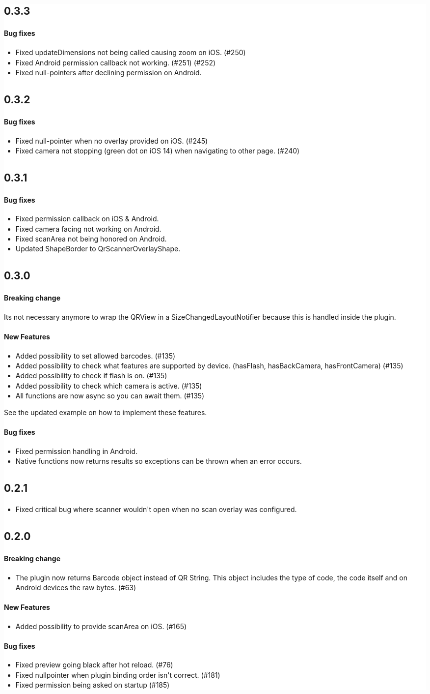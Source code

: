 ## 0.3.3
#### Bug fixes
* Fixed updateDimensions not being called causing zoom on iOS. (#250)
* Fixed Android permission callback not working. (#251) (#252)
* Fixed null-pointers after declining permission on Android.

## 0.3.2
#### Bug fixes
* Fixed null-pointer when no overlay provided on iOS. (#245)
* Fixed camera not stopping (green dot on iOS 14) when navigating to other page. (#240)

## 0.3.1
#### Bug fixes
* Fixed permission callback on iOS & Android.
* Fixed camera facing not working on Android.
* Fixed scanArea not being honored on Android.
* Updated ShapeBorder to QrScannerOverlayShape.

## 0.3.0
#### Breaking change
Its not necessary anymore to wrap the QRView in a SizeChangedLayoutNotifier because this is handled inside the plugin.
#### New Features
* Added possibility to set allowed barcodes. (#135)
* Added possibility to check what features are supported by device. (hasFlash, hasBackCamera, hasFrontCamera) (#135)
* Added possibility to check if flash is on. (#135)
* Added possibility to check which camera is active. (#135)
* All functions are now async so you can await them. (#135)

See the updated example on how to implement these features.
#### Bug fixes
* Fixed permission handling in Android.
* Native functions now returns results so exceptions can be thrown when an error occurs.

## 0.2.1
* Fixed critical bug where scanner wouldn't open when no scan overlay was configured.

## 0.2.0
#### Breaking change
* The plugin now returns Barcode object instead of QR String. This object includes the type of code, the code itself and on Android devices the raw bytes. (#63)
#### New Features
* Added possibility to provide scanArea on iOS. (#165)
#### Bug fixes
* Fixed preview going black after hot reload. (#76)
* Fixed nullpointer when plugin binding order isn't correct. (#181)
* Fixed permission being asked on startup (#185)
